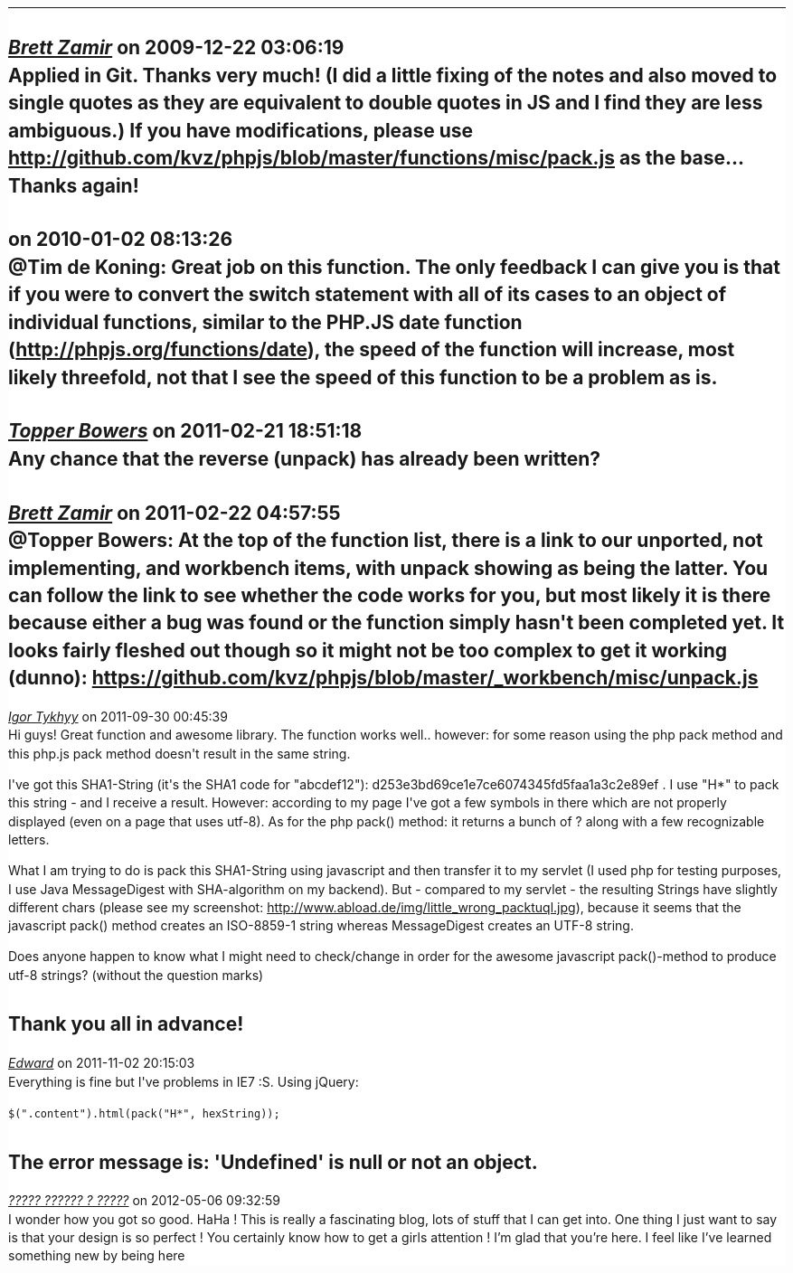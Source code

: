 ---------------------------------------
*[Brett Zamir](http://brett-zamir.me)* on 2009-12-22 03:06:19  
Applied in Git. Thanks very much! (I did a little fixing of the notes and also moved to single quotes as they are equivalent to double quotes in JS and I find they are less ambiguous.) If you have modifications, please use http://github.com/kvz/phpjs/blob/master/functions/misc/pack.js as the base... Thanks again!
---------------------------------------
*[]()* on 2010-01-02 08:13:26  
@Tim de Koning: Great job on this function. The only feedback I can give you is that if you were to convert the switch statement with all of its cases to an object of individual functions, similar to the PHP.JS date function (http://phpjs.org/functions/date), the speed of the function will increase, most likely threefold, not that I see the speed of this function to be a problem as is.
---------------------------------------
*[Topper Bowers](http://blog.toppingdesign.com)* on 2011-02-21 18:51:18  
Any chance that the reverse (unpack) has already been written?
---------------------------------------
*[Brett Zamir](http://brett-zamir.me)* on 2011-02-22 04:57:55  
@Topper Bowers: At the top of the function list, there is a link to our unported, not implementing, and workbench items, with unpack showing as being the latter. You can follow the link to see whether the code works for you, but most likely it is there because either a bug was found or the function simply hasn't been completed yet. It looks fairly fleshed out though so it might not be too complex to get it working (dunno): https://github.com/kvz/phpjs/blob/master/_workbench/misc/unpack.js
---------------------------------------
*[Igor Tykhyy]()* on 2011-09-30 00:45:39  
Hi guys! Great function and awesome library. The function works well.. however: for some reason using the php pack method and this php.js pack method doesn't result in the same string.

I've got this SHA1-String (it's the SHA1 code for "abcdef12"): d253e3bd69ce1e7ce6074345fd5faa1a3c2e89ef .
I use "H*" to pack this string - and I receive a result. However: according to my page I've got a few symbols in there which are not properly displayed (even on a page that uses utf-8).
As for the php pack() method: it returns a bunch of ? along with a few recognizable letters.

What I am trying to do is pack this SHA1-String using javascript and then transfer it to my servlet (I used php for testing purposes, I use Java MessageDigest with SHA-algorithm on my backend). But - compared to my servlet - the resulting Strings have slightly different chars (please see my screenshot: http://www.abload.de/img/little_wrong_packtuql.jpg), because it seems that the javascript pack() method creates an ISO-8859-1 string whereas MessageDigest creates an UTF-8 string.

Does anyone happen to know what I might need to check/change in order for the awesome javascript pack()-method to produce utf-8 strings? (without the question marks)

Thank you all in advance!
---------------------------------------
*[Edward]()* on 2011-11-02 20:15:03  
Everything is fine but I've problems in IE7 :S. Using jQuery:
```
$(".content").html(pack("H*", hexString));
```
The error message is: 'Undefined' is null or not an object.
---------------------------------------
*[????? ?????? ? ?????](http://an3m1.com/)* on 2012-05-06 09:32:59  
I wonder how you got so good. HaHa ! This is really a fascinating blog, lots of stuff that I can get into. One thing I just want to say is that your design is so perfect ! You certainly know how to get a girls attention ! I’m glad that you’re here. I feel like I’ve learned something new by being here 
